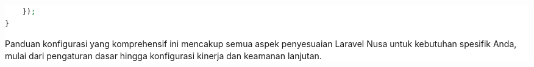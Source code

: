 ```php
    });
}
```

Panduan konfigurasi yang komprehensif ini mencakup semua aspek penyesuaian Laravel Nusa untuk kebutuhan spesifik Anda, mulai dari pengaturan dasar hingga konfigurasi kinerja dan keamanan lanjutan.